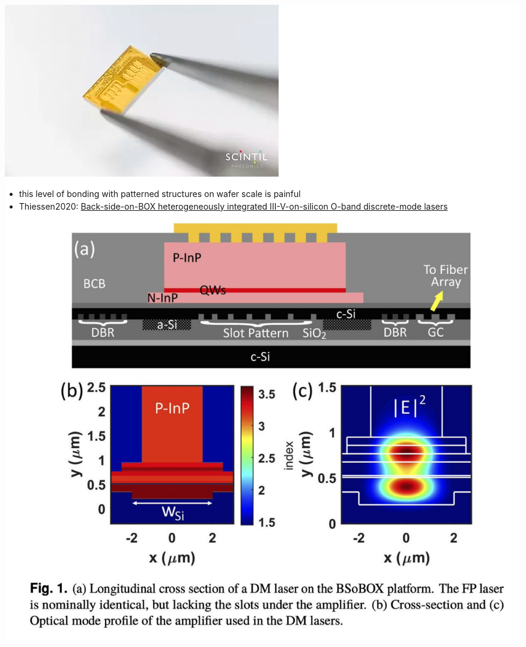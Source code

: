    ![20250913_212407_1.jpg](/assets/images/2025/20241215_20250915/20250913_212407_1.jpg)
   - this level of bonding with patterned structures on wafer scale is painful
   - Thiessen2020: [Back-side-on-BOX heterogeneously integrated III-V-on-silicon O-band discrete-mode lasers](https://doi.org/10.1364/OE.412839)
   ![20250913_220429_0.jpg](/assets/images/2025/20241215_20250915/20250913_220429_0.jpg)
